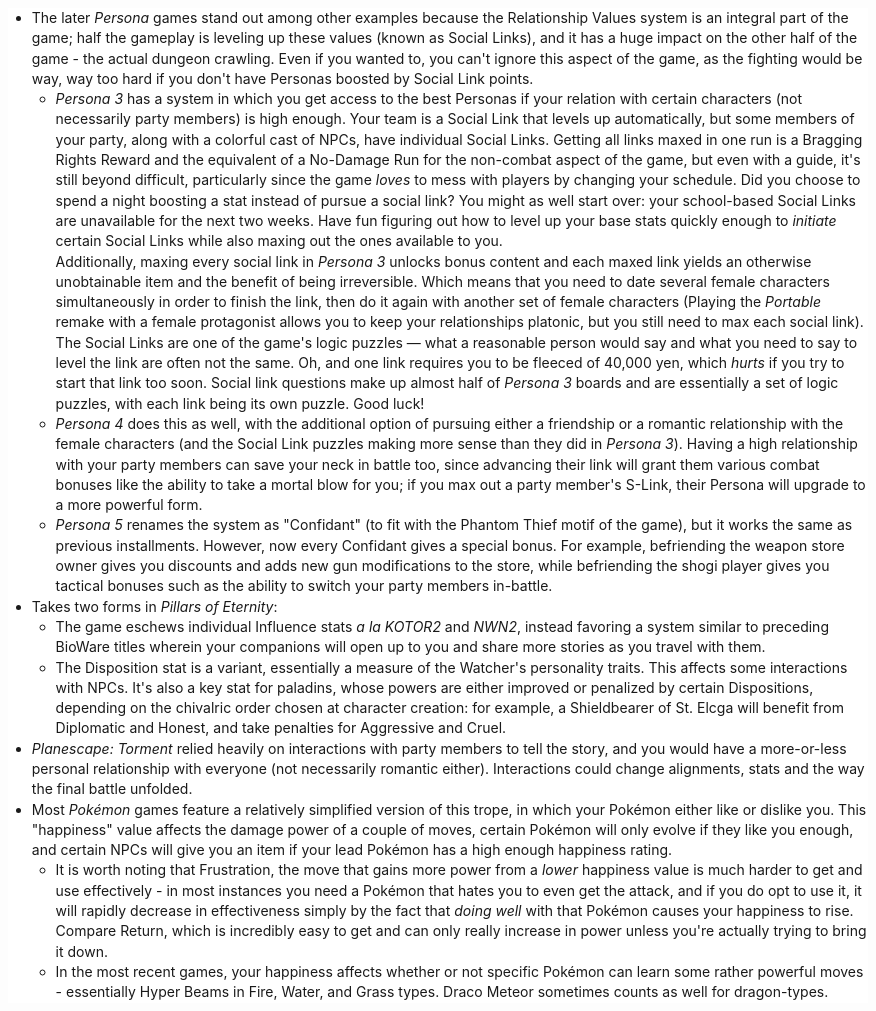 -   The later _Persona_ games stand out among other examples because the Relationship Values system is an integral part of the game; half the gameplay is leveling up these values (known as Social Links), and it has a huge impact on the other half of the game - the actual dungeon crawling. Even if you wanted to, you can't ignore this aspect of the game, as the fighting would be way, way too hard if you don't have Personas boosted by Social Link points.
    -   _Persona 3_ has a system in which you get access to the best Personas if your relation with certain characters (not necessarily party members) is high enough. Your team is a Social Link that levels up automatically, but some members of your party, along with a colorful cast of NPCs, have individual Social Links. Getting all links maxed in one run is a Bragging Rights Reward and the equivalent of a No-Damage Run for the non-combat aspect of the game, but even with a guide, it's still beyond difficult, particularly since the game _loves_ to mess with players by changing your schedule. Did you choose to spend a night boosting a stat instead of pursue a social link? You might as well start over: your school-based Social Links are unavailable for the next two weeks. Have fun figuring out how to level up your base stats quickly enough to _initiate_ certain Social Links while also maxing out the ones available to you.  
        Additionally, maxing every social link in _Persona 3_ unlocks bonus content and each maxed link yields an otherwise unobtainable item and the benefit of being irreversible. Which means that you need to date several female characters simultaneously in order to finish the link, then do it again with another set of female characters (Playing the _Portable_ remake with a female protagonist allows you to keep your relationships platonic, but you still need to max each social link). The Social Links are one of the game's logic puzzles — what a reasonable person would say and what you need to say to level the link are often not the same. Oh, and one link requires you to be fleeced of 40,000 yen, which _hurts_ if you try to start that link too soon. Social link questions make up almost half of _Persona 3_ boards and are essentially a set of logic puzzles, with each link being its own puzzle. Good luck!
    -   _Persona 4_ does this as well, with the additional option of pursuing either a friendship or a romantic relationship with the female characters (and the Social Link puzzles making more sense than they did in _Persona 3_). Having a high relationship with your party members can save your neck in battle too, since advancing their link will grant them various combat bonuses like the ability to take a mortal blow for you; if you max out a party member's S-Link, their Persona will upgrade to a more powerful form.
    -   _Persona 5_ renames the system as "Confidant" (to fit with the Phantom Thief motif of the game), but it works the same as previous installments. However, now every Confidant gives a special bonus. For example, befriending the weapon store owner gives you discounts and adds new gun modifications to the store, while befriending the shogi player gives you tactical bonuses such as the ability to switch your party members in-battle.
-   Takes two forms in _Pillars of Eternity_:
    -   The game eschews individual Influence stats _a la_ _KOTOR2_ and _NWN2_, instead favoring a system similar to preceding BioWare titles wherein your companions will open up to you and share more stories as you travel with them.
    -   The Disposition stat is a variant, essentially a measure of the Watcher's personality traits. This affects some interactions with NPCs. It's also a key stat for paladins, whose powers are either improved or penalized by certain Dispositions, depending on the chivalric order chosen at character creation: for example, a Shieldbearer of St. Elcga will benefit from Diplomatic and Honest, and take penalties for Aggressive and Cruel.
-   _Planescape: Torment_ relied heavily on interactions with party members to tell the story, and you would have a more-or-less personal relationship with everyone (not necessarily romantic either). Interactions could change alignments, stats and the way the final battle unfolded.
-   Most _Pokémon_ games feature a relatively simplified version of this trope, in which your Pokémon either like or dislike you. This "happiness" value affects the damage power of a couple of moves, certain Pokémon will only evolve if they like you enough, and certain NPCs will give you an item if your lead Pokémon has a high enough happiness rating.
    -   It is worth noting that Frustration, the move that gains more power from a _lower_ happiness value is much harder to get and use effectively - in most instances you need a Pokémon that hates you to even get the attack, and if you do opt to use it, it will rapidly decrease in effectiveness simply by the fact that _doing well_ with that Pokémon causes your happiness to rise. Compare Return, which is incredibly easy to get and can only really increase in power unless you're actually trying to bring it down.
    -   In the most recent games, your happiness affects whether or not specific Pokémon can learn some rather powerful moves - essentially Hyper Beams in Fire, Water, and Grass types. Draco Meteor sometimes counts as well for dragon-types.